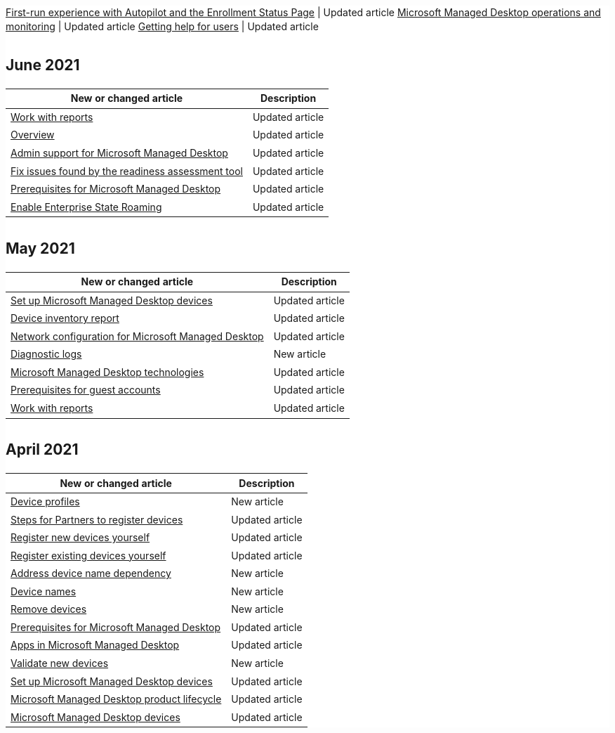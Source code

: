[First-run experience with Autopilot and the Enrollment Status Page](get-started/esp-first-run.md) | Updated article
[Microsoft Managed Desktop operations and monitoring](service-description/operations-and-monitoring.md) | Updated article
[Getting help for users](working-with-managed-desktop/end-user-support.md) | Updated article

## June 2021

New or changed article | Description
--- | ---
[Work with reports](working-with-managed-desktop/reports.md) | Updated article
[Overview](service-description/privacy-personal-data.md) | Updated article
[Admin support for Microsoft Managed Desktop](working-with-managed-desktop/admin-support.md) | Updated article
[Fix issues found by the readiness assessment tool](get-ready/readiness-assessment-fix.md) | Updated article
[Prerequisites for Microsoft Managed Desktop](get-ready/prerequisites.md) | Updated article
[Enable Enterprise State Roaming](get-started/enterprise-state-roaming.md) | Updated article

## May 2021

New or changed article | Description
--- | ---
[Set up Microsoft Managed Desktop devices](get-started/prepare-devices.md) | Updated article
[Device inventory report](working-with-managed-desktop/device-inventory-report.md) | Updated article
[Network configuration for Microsoft Managed Desktop](get-ready/network.md) | Updated article
[Diagnostic logs](service-description/diagnostic-logs.md) | New article
[Microsoft Managed Desktop technologies](intro/technologies.md) | Updated article
[Prerequisites for guest accounts](get-ready/guest-accounts.md) | Updated article
[Work with reports](working-with-managed-desktop/reports.md) | Updated article

## April 2021

New or changed article | Description
--- | ---
[Device profiles](service-description/profiles.md) | New article
[Steps for Partners to register devices](get-started/partner-registration.md) | Updated article
[Register new devices yourself](get-started/manual-registration.md) | Updated article
[Register existing devices yourself](get-started/manual-registration-existing-devices.md) | Updated article
[Address device name dependency](get-ready/address-device-names.md) | New article
[Device names](service-description/device-names.md) | New article
[Remove devices](working-with-managed-desktop/remove-devices.md) | New article
[Prerequisites for Microsoft Managed Desktop](get-ready/prerequisites.md) | Updated article
[Apps in Microsoft Managed Desktop](get-ready/apps.md) | Updated article
[Validate new devices](get-started/validate-device.md) | New article
[Set up Microsoft Managed Desktop devices](get-started/prepare-devices.md) | Updated article
[Microsoft Managed Desktop product lifecycle](service-description/device-requirements.md) | Updated article
[Microsoft Managed Desktop devices](service-description/device-requirements.md) |Updated article
